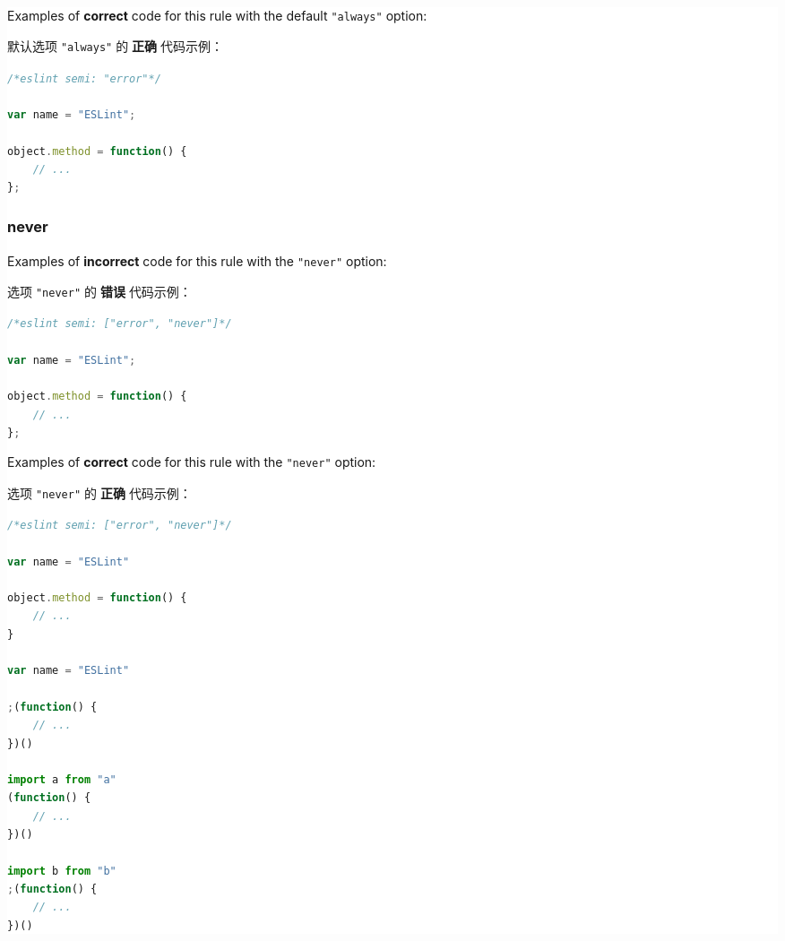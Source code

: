 Examples of **correct** code for this rule with the default `"always"` option:

默认选项 `"always"` 的 **正确** 代码示例：

```js
/*eslint semi: "error"*/

var name = "ESLint";

object.method = function() {
    // ...
};
```

### never

Examples of **incorrect** code for this rule with the `"never"` option:

选项 `"never"` 的 **错误** 代码示例：

```js
/*eslint semi: ["error", "never"]*/

var name = "ESLint";

object.method = function() {
    // ...
};
```

Examples of **correct** code for this rule with the `"never"` option:

选项 `"never"` 的 **正确** 代码示例：

```js
/*eslint semi: ["error", "never"]*/

var name = "ESLint"

object.method = function() {
    // ...
}

var name = "ESLint"

;(function() {
    // ...
})()

import a from "a"
(function() {
    // ...
})()

import b from "b"
;(function() {
    // ...
})()
```
